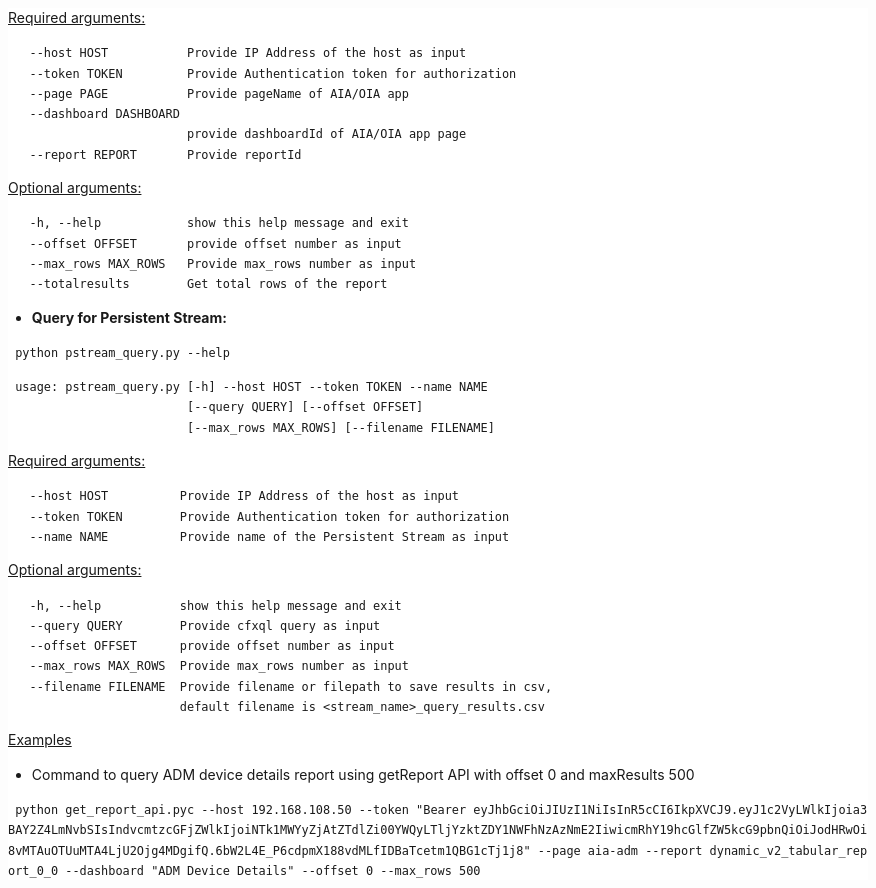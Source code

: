 [Required arguments:](#__tabbed_14_1)
```
   --host HOST           Provide IP Address of the host as input 
   --token TOKEN         Provide Authentication token for authorization 
   --page PAGE           Provide pageName of AIA/OIA app 
   --dashboard DASHBOARD 
                         provide dashboardId of AIA/OIA app page 
   --report REPORT       Provide reportId
 ```

[Optional arguments:](#__tabbed_15_1)
```
   -h, --help            show this help message and exit 
   --offset OFFSET       provide offset number as input 
   --max_rows MAX_ROWS   Provide max_rows number as input 
   --totalresults        Get total rows of the report
 ```

*   **Query for Persistent Stream:**
```
 python pstream_query.py --help

```
```
 usage: pstream_query.py [-h] --host HOST --token TOKEN --name NAME 
                         [--query QUERY] [--offset OFFSET] 
                         [--max_rows MAX_ROWS] [--filename FILENAME]

```

[Required arguments:](#__tabbed_16_1)
```
   --host HOST          Provide IP Address of the host as input 
   --token TOKEN        Provide Authentication token for authorization 
   --name NAME          Provide name of the Persistent Stream as input
 ```

[Optional arguments:](#__tabbed_17_1)
```
   -h, --help           show this help message and exit 
   --query QUERY        Provide cfxql query as input 
   --offset OFFSET      provide offset number as input 
   --max_rows MAX_ROWS  Provide max_rows number as input 
   --filename FILENAME  Provide filename or filepath to save results in csv, 
                        default filename is <stream_name>_query_results.csv
 ```

[Examples](#__tabbed_18_1)

*   Command to query ADM device details report using getReport API with offset 0 and maxResults 500
```
 python get_report_api.pyc --host 192.168.108.50 --token "Bearer eyJhbGciOiJIUzI1NiIsInR5cCI6IkpXVCJ9.eyJ1c2VyLWlkIjoia3BAY2Z4LmNvbSIsIndvcmtzcGFjZWlkIjoiNTk1MWYyZjAtZTdlZi00YWQyLTljYzktZDY1NWFhNzAzNmE2IiwicmRhY19hcGlfZW5kcG9pbnQiOiJodHRwOi8vMTAuOTUuMTA4LjU2Ojg4MDgifQ.6bW2L4E_P6cdpmX188vdMLfIDBaTcetm1QBG1cTj1j8" --page aia-adm --report dynamic_v2_tabular_report_0_0 --dashboard "ADM Device Details" --offset 0 --max_rows 500

```
